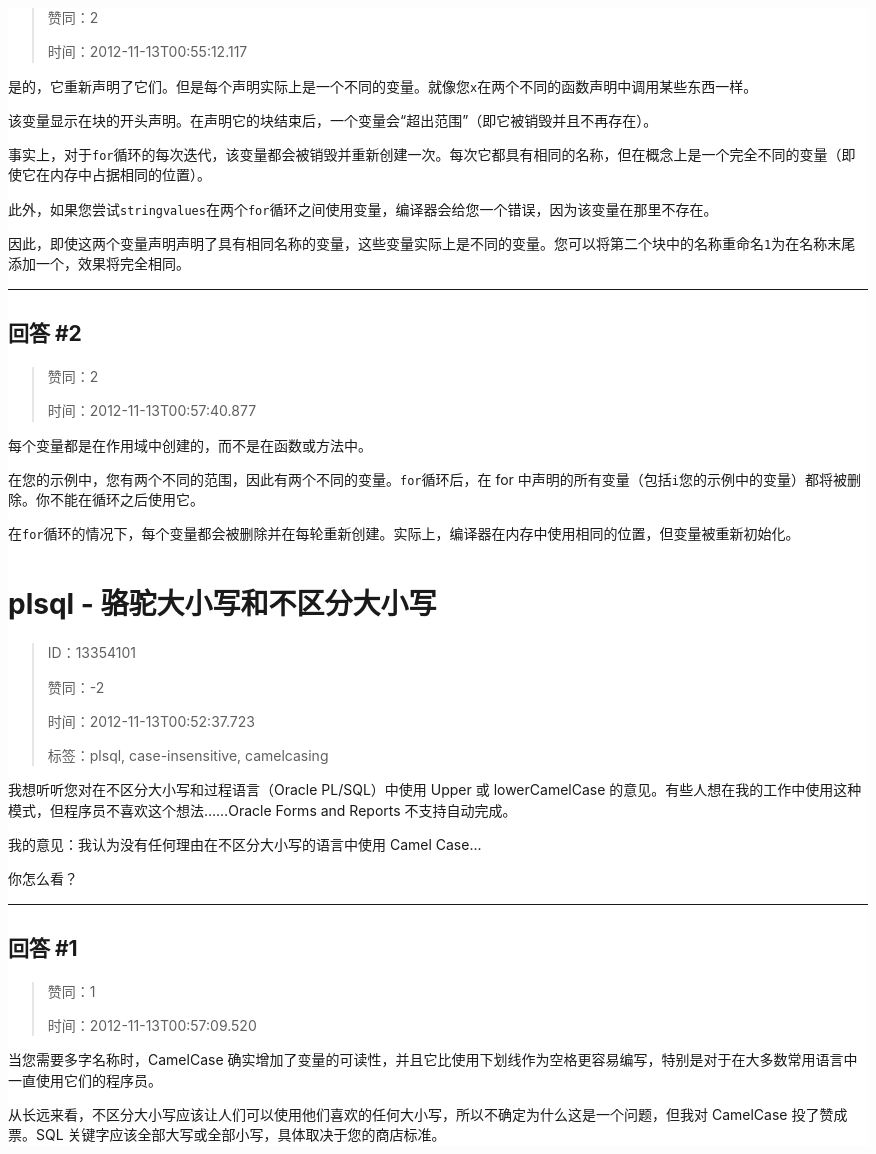 > 赞同：2
> 
> 时间：2012-11-13T00:55:12.117

是的，它重新声明了它们。但是每个声明实际上是一个不同的变量。就像您`x`在两个不同的函数声明中调用某些东西一样。

该变量显示在块的开头声明。在声明它的块结束后，一个变量会“超出范围”（即它被销毁并且不再存在）。

事实上，对于`for`循环的每次迭代，该变量都会被销毁并重新创建一次。每次它都具有相同的名称，但在概念上是一个完全不同的变量（即使它在内存中占据相同的位置）。

此外，如果您尝试`stringvalues`在两个`for`循环之间使用变量，编译器会给您一个错误，因为该变量在那里不存在。

因此，即使这两个变量声明声明了具有相同名称的变量，这些变量实际上是不同的变量。您可以将第二个块中的名称重命名`1`为在名称末尾添加一个，效果将完全相同。

* * *

## 回答 #2

> 赞同：2
> 
> 时间：2012-11-13T00:57:40.877

每个变量都是在作用域中创建的，而不是在函数或方法中。

在您的示例中，您有两个不同的范围，因此有两个不同的变量。`for`循环后，在 for 中声明的所有变量（包括`i`您的示例中的变量）都将被删除。你不能在循环之后使用它。

在`for`循环的情况下，每个变量都会被删除并在每轮重新创建。实际上，编译器在内存中使用相同的位置，但变量被重新初始化。

# plsql - 骆驼大小写和不区分大小写

> ID：13354101
> 
> 赞同：-2
> 
> 时间：2012-11-13T00:52:37.723
> 
> 标签：plsql, case-insensitive, camelcasing

我想听听您对在不区分大小写和过程语言（Oracle PL/SQL）中使用 Upper 或 lowerCamelCase 的意见。有些人想在我的工作中使用这种模式，但程序员不喜欢这个想法……Oracle Forms and Reports 不支持自动完成。

我的意见：我认为没有任何理由在不区分大小写的语言中使用 Camel Case...

你怎么看？

* * *

## 回答 #1

> 赞同：1
> 
> 时间：2012-11-13T00:57:09.520

当您需要多字名称时，CamelCase 确实增加了变量的可读性，并且它比使用下划线作为空格更容易编写，特别是对于在大多数常用语言中一直使用它们的程序员。

从长远来看，不区分大小写应该让人们可以使用他们喜欢的任何大小写，所以不确定为什么这是一个问题，但我对 CamelCase 投了赞成票。SQL 关键字应该全部大写或全部小写，具体取决于您的商店标准。
